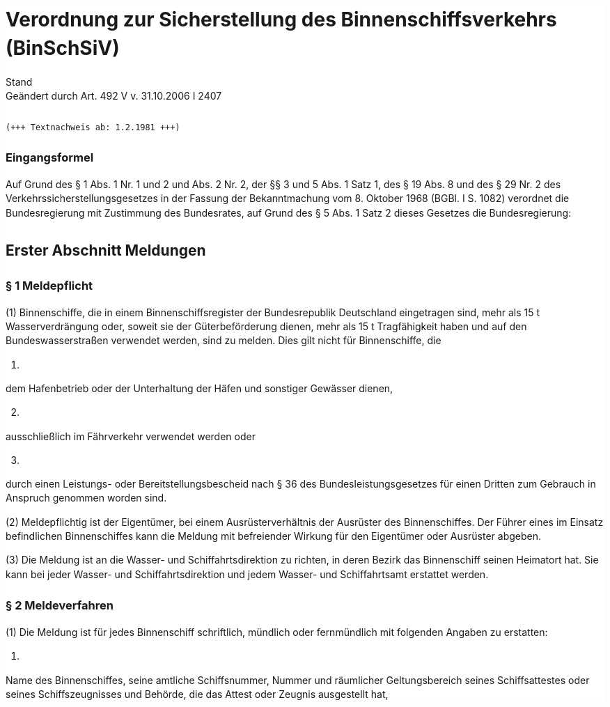 Verordnung zur Sicherstellung des Binnenschiffsverkehrs (BinSchSiV)
===================================================================

Stand  
Geändert durch Art. 492 V v. 31.10.2006 I 2407

### 

```
(+++ Textnachweis ab: 1.2.1981 +++)
```

### Eingangsformel

Auf Grund des § 1 Abs. 1 Nr. 1 und 2 und Abs. 2 Nr. 2, der §§ 3 und 5 Abs. 1 Satz 1, des § 19 Abs. 8 und des § 29 Nr. 2 des Verkehrssicherstellungsgesetzes in der Fassung der Bekanntmachung vom 8. Oktober 1968 (BGBl. I S. 1082) verordnet die Bundesregierung mit Zustimmung des Bundesrates,
auf Grund des § 5 Abs. 1 Satz 2 dieses Gesetzes die Bundesregierung:

Erster Abschnitt Meldungen
--------------------------

### 

### § 1 Meldepflicht

(1) Binnenschiffe, die in einem Binnenschiffsregister der Bundesrepublik Deutschland eingetragen sind, mehr als 15 t Wasserverdrängung oder, soweit sie der Güterbeförderung dienen, mehr als 15 t Tragfähigkeit haben und auf den Bundeswasserstraßen verwendet werden, sind zu melden. Dies gilt nicht für Binnenschiffe, die

1.  
dem Hafenbetrieb oder der Unterhaltung der Häfen und sonstiger Gewässer dienen,

2.  
ausschließlich im Fährverkehr verwendet werden oder

3.  
durch einen Leistungs- oder Bereitstellungsbescheid nach § 36 des Bundesleistungsgesetzes für einen Dritten zum Gebrauch in Anspruch genommen worden sind.

(2) Meldepflichtig ist der Eigentümer, bei einem Ausrüsterverhältnis der Ausrüster des Binnenschiffes. Der Führer eines im Einsatz befindlichen Binnenschiffes kann die Meldung mit befreiender Wirkung für den Eigentümer oder Ausrüster abgeben.

(3) Die Meldung ist an die Wasser- und Schiffahrtsdirektion zu richten, in deren Bezirk das Binnenschiff seinen Heimatort hat. Sie kann bei jeder Wasser- und Schiffahrtsdirektion und jedem Wasser- und Schiffahrtsamt erstattet werden.

### § 2 Meldeverfahren

(1) Die Meldung ist für jedes Binnenschiff schriftlich, mündlich oder fernmündlich mit folgenden Angaben zu erstatten:

1.  
Name des Binnenschiffes, seine amtliche Schiffsnummer, Nummer und räumlicher Geltungsbereich seines Schiffsattestes oder seines Schiffszeugnisses und Behörde, die das Attest oder Zeugnis ausgestellt hat,
